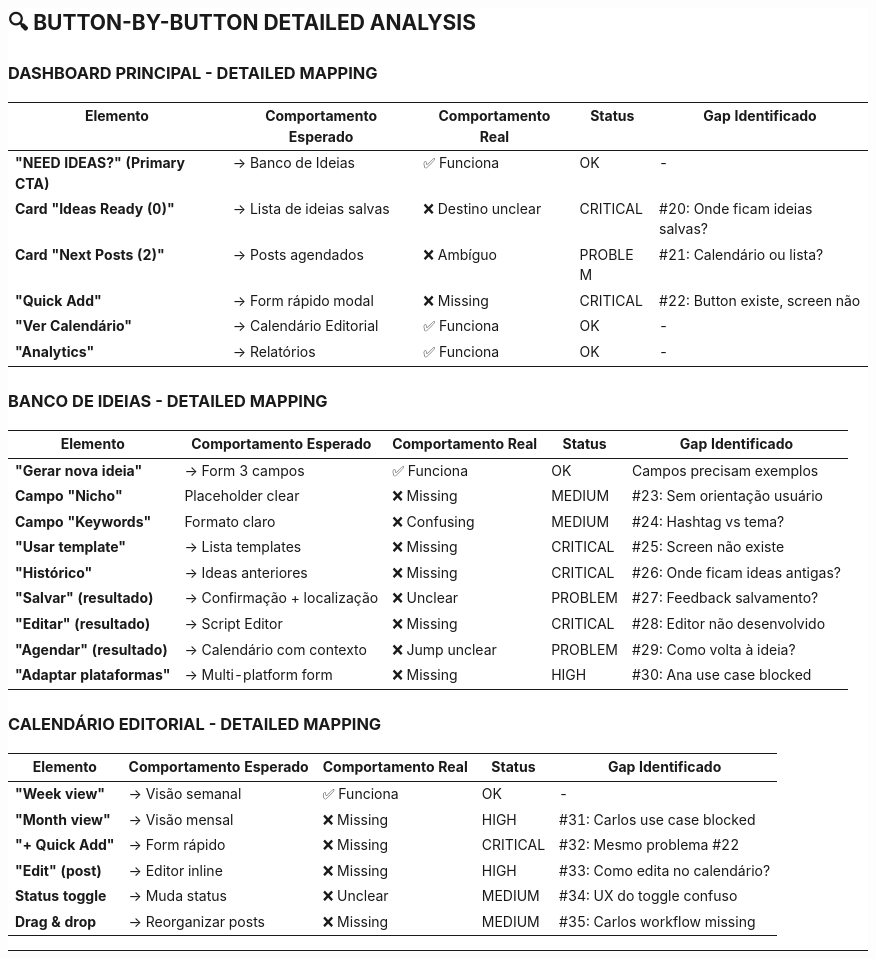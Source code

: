 
## 🔍 **BUTTON-BY-BUTTON DETAILED ANALYSIS**

### **DASHBOARD PRINCIPAL - DETAILED MAPPING**

| Elemento | Comportamento Esperado | Comportamento Real | Status | Gap Identificado |
|----------|----------------------|-------------------|---------|------------------|
| **"NEED IDEAS?" (Primary CTA)** | → Banco de Ideias | ✅ Funciona | OK | - |
| **Card "Ideas Ready (0)"** | → Lista de ideias salvas | ❌ Destino unclear | CRITICAL | #20: Onde ficam ideias salvas? |
| **Card "Next Posts (2)"** | → Posts agendados | ❌ Ambíguo | PROBLEM | #21: Calendário ou lista? |
| **"Quick Add"** | → Form rápido modal | ❌ Missing | CRITICAL | #22: Button existe, screen não |
| **"Ver Calendário"** | → Calendário Editorial | ✅ Funciona | OK | - |
| **"Analytics"** | → Relatórios | ✅ Funciona | OK | - |

### **BANCO DE IDEIAS - DETAILED MAPPING**

| Elemento | Comportamento Esperado | Comportamento Real | Status | Gap Identificado |
|----------|----------------------|-------------------|---------|------------------|
| **"Gerar nova ideia"** | → Form 3 campos | ✅ Funciona | OK | Campos precisam exemplos |
| **Campo "Nicho"** | Placeholder clear | ❌ Missing | MEDIUM | #23: Sem orientação usuário |
| **Campo "Keywords"** | Formato claro | ❌ Confusing | MEDIUM | #24: Hashtag vs tema? |
| **"Usar template"** | → Lista templates | ❌ Missing | CRITICAL | #25: Screen não existe |
| **"Histórico"** | → Ideas anteriores | ❌ Missing | CRITICAL | #26: Onde ficam ideas antigas? |
| **"Salvar" (resultado)** | → Confirmação + localização | ❌ Unclear | PROBLEM | #27: Feedback salvamento? |
| **"Editar" (resultado)** | → Script Editor | ❌ Missing | CRITICAL | #28: Editor não desenvolvido |
| **"Agendar" (resultado)** | → Calendário com contexto | ❌ Jump unclear | PROBLEM | #29: Como volta à ideia? |
| **"Adaptar plataformas"** | → Multi-platform form | ❌ Missing | HIGH | #30: Ana use case blocked |

### **CALENDÁRIO EDITORIAL - DETAILED MAPPING**

| Elemento | Comportamento Esperado | Comportamento Real | Status | Gap Identificado |
|----------|----------------------|-------------------|---------|------------------|
| **"Week view"** | → Visão semanal | ✅ Funciona | OK | - |
| **"Month view"** | → Visão mensal | ❌ Missing | HIGH | #31: Carlos use case blocked |
| **"+ Quick Add"** | → Form rápido | ❌ Missing | CRITICAL | #32: Mesmo problema #22 |
| **"Edit" (post)** | → Editor inline | ❌ Missing | HIGH | #33: Como edita no calendário? |
| **Status toggle** | → Muda status | ❌ Unclear | MEDIUM | #34: UX do toggle confuso |
| **Drag & drop** | → Reorganizar posts | ❌ Missing | MEDIUM | #35: Carlos workflow missing |

---